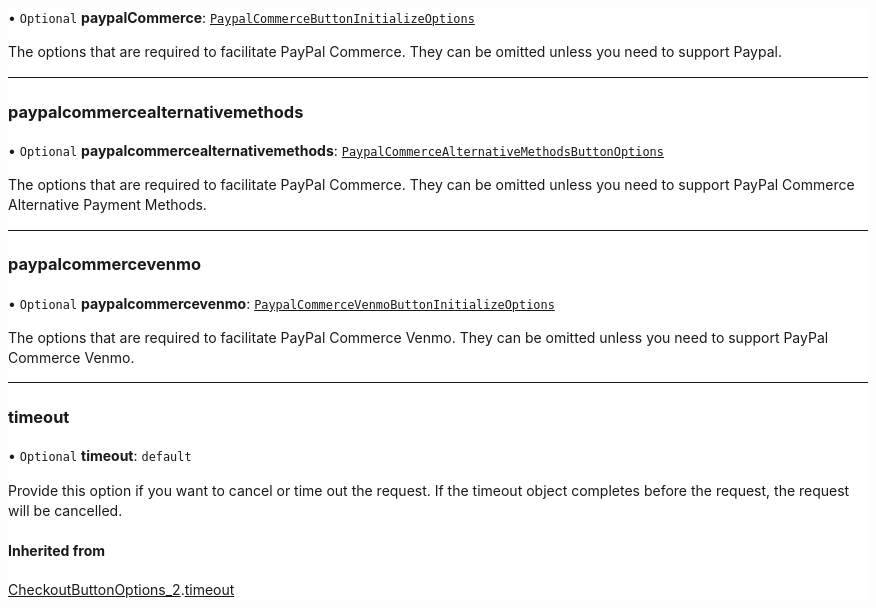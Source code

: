 • `Optional` **paypalCommerce**: [`PaypalCommerceButtonInitializeOptions`](PaypalCommerceButtonInitializeOptions.md)

The options that are required to facilitate PayPal Commerce. They can be omitted
unless you need to support Paypal.

___

### paypalcommercealternativemethods

• `Optional` **paypalcommercealternativemethods**: [`PaypalCommerceAlternativeMethodsButtonOptions`](PaypalCommerceAlternativeMethodsButtonOptions.md)

The options that are required to facilitate PayPal Commerce. They can be omitted
unless you need to support PayPal Commerce Alternative Payment Methods.

___

### paypalcommercevenmo

• `Optional` **paypalcommercevenmo**: [`PaypalCommerceVenmoButtonInitializeOptions`](PaypalCommerceVenmoButtonInitializeOptions.md)

The options that are required to facilitate PayPal Commerce Venmo. They can be omitted
unless you need to support PayPal Commerce Venmo.

___

### timeout

• `Optional` **timeout**: `default`

Provide this option if you want to cancel or time out the request. If the
timeout object completes before the request, the request will be
cancelled.

#### Inherited from

[CheckoutButtonOptions_2](CheckoutButtonOptions_2.md).[timeout](CheckoutButtonOptions_2.md#timeout)
